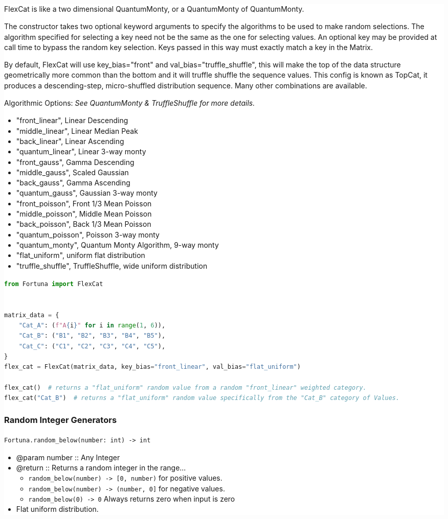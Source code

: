FlexCat is like a two dimensional QuantumMonty, or a QuantumMonty of QuantumMonty\.

The constructor takes two optional keyword arguments to specify the algorithms to be used to make random selections. The algorithm specified for selecting a key need not be the same as the one for selecting values. An optional key may be provided at call time to bypass the random key selection. Keys passed in this way must exactly match a key in the Matrix.

By default, FlexCat will use key_bias="front" and val_bias="truffle_shuffle", this will make the top of the data structure geometrically more common than the bottom and it will truffle shuffle the sequence values. This config is known as TopCat, it produces a descending-step, micro-shuffled distribution sequence. Many other combinations are available.

Algorithmic Options: _See QuantumMonty & TruffleShuffle for more details._
- "front_linear", Linear Descending
- "middle_linear", Linear Median Peak
- "back_linear", Linear Ascending
- "quantum_linear", Linear 3-way monty
- "front_gauss", Gamma Descending
- "middle_gauss", Scaled Gaussian
- "back_gauss", Gamma Ascending
- "quantum_gauss", Gaussian 3-way monty
- "front_poisson", Front 1/3 Mean Poisson
- "middle_poisson", Middle Mean Poisson
- "back_poisson", Back 1/3 Mean Poisson
- "quantum_poisson", Poisson 3-way monty
- "quantum_monty", Quantum Monty Algorithm, 9-way monty
- "flat_uniform", uniform flat distribution
- "truffle_shuffle", TruffleShuffle, wide uniform distribution

```python
from Fortuna import FlexCat


matrix_data = {
    "Cat_A": (f"A{i}" for i in range(1, 6)),
    "Cat_B": ("B1", "B2", "B3", "B4", "B5"),
    "Cat_C": ("C1", "C2", "C3", "C4", "C5"),
}
flex_cat = FlexCat(matrix_data, key_bias="front_linear", val_bias="flat_uniform")

flex_cat()  # returns a "flat_uniform" random value from a random "front_linear" weighted category.
flex_cat("Cat_B")  # returns a "flat_uniform" random value specifically from the "Cat_B" category of Values.
```

### Random Integer Generators
`Fortuna.random_below(number: int) -> int`
- @param number :: Any Integer
- @return :: Returns a random integer in the range...
    - `random_below(number) -> [0, number)` for positive values.
    - `random_below(number) -> (number, 0]` for negative values.
    - `random_below(0) -> 0` Always returns zero when input is zero
- Flat uniform distribution.
